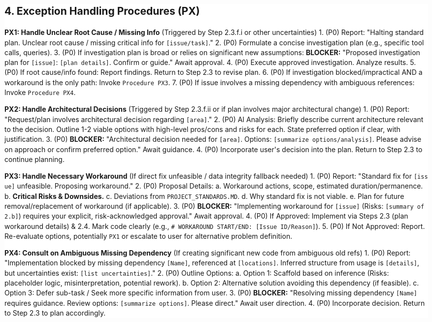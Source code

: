 
## 4. Exception Handling Procedures (PX)

**PX1: Handle Unclear Root Cause / Missing Info** (Triggered by Step 2.3.f.i or other uncertainties)
    1.  (P0) Report: "Halting standard plan. Unclear root cause / missing critical info for `[issue/task]`."
    2.  (P0) Formulate a concise investigation plan (e.g., specific tool calls, queries).
    3.  (P0) If investigation plan is broad or relies on significant new assumptions: **BLOCKER:** "Proposed investigation plan for `[issue]`: `[plan details]`. Confirm or guide." Await approval.
    4.  (P0) Execute approved investigation. Analyze results.
    5.  (P0) If root cause/info found: Report findings. Return to Step 2.3 to revise plan.
    6.  (P0) If investigation blocked/impractical AND a workaround is the only path: Invoke `Procedure PX3`.
    7.  (P0) If issue involves a missing dependency with ambiguous references: Invoke `Procedure PX4`.

**PX2: Handle Architectural Decisions** (Triggered by Step 2.3.f.ii or if plan involves major architectural change)
    1.  (P0) Report: "Request/plan involves architectural decision regarding `[area]`."
    2.  (P0) AI Analysis: Briefly describe current architecture relevant to the decision. Outline 1-2 viable options with high-level pros/cons and risks for each. State preferred option if clear, with justification.
    3.  (P0) **BLOCKER:** "Architectural decision needed for `[area]`. Options: `[summarize options/analysis]`. Please advise on approach or confirm preferred option." Await guidance.
    4.  (P0) Incorporate user's decision into the plan. Return to Step 2.3 to continue planning.

**PX3: Handle Necessary Workaround** (If direct fix unfeasible / data integrity fallback needed)
    1.  (P0) Report: "Standard fix for `[issue]` unfeasible. Proposing workaround."
    2.  (P0) Proposal Details:
        a.  Workaround actions, scope, estimated duration/permanence.
        b.  **Critical Risks & Downsides.**
        c.  Deviations from `PROJECT_STANDARDS.MD`.
        d.  Why standard fix is not viable.
        e.  Plan for future removal/replacement of workaround (if applicable).
    3.  (P0) **BLOCKER:** "Implementing workaround for `[issue]` (Risks: `[summary of 2.b]`) requires your explicit, risk-acknowledged approval." Await approval.
    4.  (P0) If Approved: Implement via Steps 2.3 (plan workaround details) & 2.4. Mark code clearly (e.g., `# WORKAROUND START/END: [Issue ID/Reason]`).
    5.  (P0) If Not Approved: Report. Re-evaluate options, potentially `PX1` or escalate to user for alternative problem definition.

**PX4: Consult on Ambiguous Missing Dependency** (If creating significant new code from ambiguous old refs)
    1.  (P0) Report: "Implementation blocked by missing dependency `[Name]`, referenced at `[locations]`. Inferred structure from usage is `[details]`, but uncertainties exist: `[list uncertainties]`."
    2.  (P0) Outline Options:
        a.  Option 1: Scaffold based on inference (Risks: placeholder logic, misinterpretation, potential rework).
        b.  Option 2: Alternative solution avoiding this dependency (if feasible).
        c.  Option 3: Defer sub-task / Seek more specific information from user.
    3.  (P0) **BLOCKER:** "Resolving missing dependency `[Name]` requires guidance. Review options: `[summarize options]`. Please direct." Await user direction.
    4.  (P0) Incorporate decision. Return to Step 2.3 to plan accordingly.
